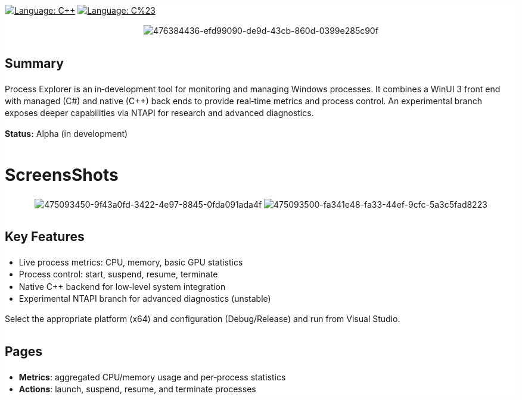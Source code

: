 [![Language: C++](https://img.shields.io/badge/Lang-C%2B%2B-lightgrey.svg)](https://isocpp.org)
[![Language: C%23](https://img.shields.io/badge/Lang-C%23-blue.svg)](https://docs.microsoft.com/dotnet/csharp/)

<p align="center">
<img width="2338" height="897" alt="476384436-efd99090-de9d-43cb-860d-0399e285c90f" src="https://github.com/user-attachments/assets/70eb7f61-2627-4a18-ae64-ab9938f8183e" />
</p>

## Summary

Process Explorer is an in‑development tool for monitoring and managing Windows processes. It combines a WinUI 3 front end with managed (C#) and native (C++) back ends to provide real‑time metrics and process control. An experimental branch exposes deeper capabilities via NTAPI for research and advanced diagnostics.

**Status:** Alpha (in development)

# ScreensShots

<p align="center">
 <img width="2879" height="1521" alt="475093450-9f43a0fd-3422-4e97-8845-0fda091ada4f" src="https://github.com/user-attachments/assets/8b8be303-2317-4bc6-93bd-179877d83511" />
 <img width="2879" height="1517" alt="475093500-fa341e48-fa33-44ef-9cfc-5a3c5fad8223" src="https://github.com/user-attachments/assets/74b38090-d248-49d2-b84a-a27ec124cc06" />
</p>

## Key Features

* Live process metrics: CPU, memory, basic GPU statistics
* Process control: start, suspend, resume, terminate
* Native C++ backend for low‑level system integration
* Experimental NTAPI branch for advanced diagnostics (unstable)

Select the appropriate platform (x64) and configuration (Debug/Release) and run from Visual Studio.

## Pages

* **Metrics**: aggregated CPU/memory usage and per‑process statistics
* **Actions**: launch, suspend, resume, and terminate processes
